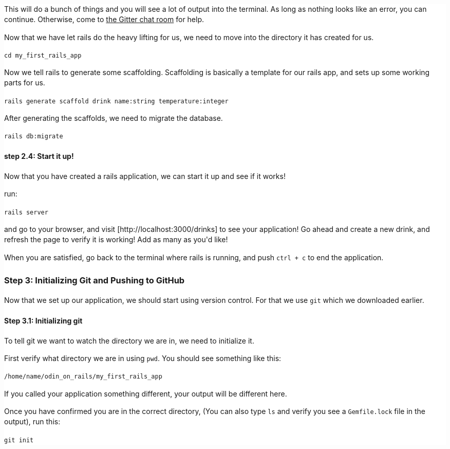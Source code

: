 This will do a bunch of things and you will see a lot of output into the terminal. As long as nothing looks like an error, you can continue. Otherwise, come to [the Gitter chat room](https://gitter.im/TheOdinProject) for help.

Now that we have let rails do the heavy lifting for us, we need to move into the directory it has created for us.

```
cd my_first_rails_app
```

Now we tell rails to generate some scaffolding. Scaffolding is basically a template for our rails app, and sets up some working parts for us.

```
rails generate scaffold drink name:string temperature:integer
```

After generating the scaffolds, we need to migrate the database.

```
rails db:migrate
```

#### step 2.4: Start it up!

Now that you have created a rails application, we can start it up and see if it works!

run:
```
rails server
```
and go to your browser, and visit [http://localhost:3000/drinks] to see your application! Go ahead and create a new drink, and refresh the page to verify it is working! Add as many as you'd like!

When you are satisfied, go back to the terminal where rails is running, and push `ctrl + c` to end the application.

### Step 3: Initializing Git and Pushing to GitHub

Now that we set up our application, we should start using version control. For that we use `git` which we downloaded earlier.

#### Step 3.1: Initializing git

To tell git we want to watch the directory we are in, we need to initialize it.

First verify what directory we are in using `pwd`. You should see something like this:

```
/home/name/odin_on_rails/my_first_rails_app
```

If you called your application something different, your output will be different here.

Once you have confirmed you are in the correct directory, (You can also type `ls` and verify you see a `Gemfile.lock` file in the output), run this:

```
git init
```
